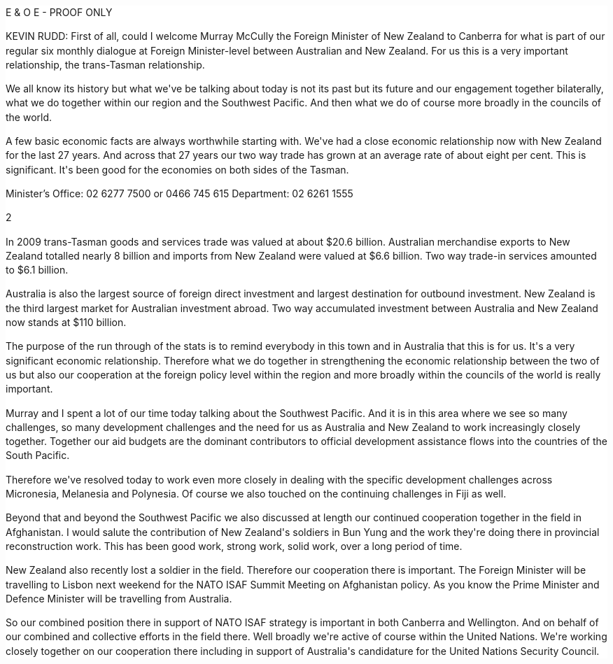  E & O E - PROOF ONLY   

 

 KEVIN RUDD: First of all, could I welcome Murray McCully the Foreign Minister of New  Zealand to Canberra for what is part of our regular six monthly dialogue at Foreign Minister-level between Australian and New Zealand. For us this is a very important relationship, the  trans-Tasman relationship.   

 We all know its history but what we've be talking about today is not its past but its future  and our engagement together bilaterally, what we do together within our region and the  Southwest Pacific. And then what we do of course more broadly in the councils of the world.   

 A few basic economic facts are always worthwhile starting with. We've had a close  economic relationship now with New Zealand for the last 27 years. And across that 27 years  our two way trade has grown at an average rate of about eight per cent. This is significant.  It's been good for the economies on both sides of the Tasman.   

 

 Minister’s Office: 02 6277 7500 or 0466 745 615                                       Department: 02 6261 1555 

 2 

 

 In 2009 trans-Tasman goods and services trade was valued at about $20.6 billion. Australian  merchandise exports to New Zealand totalled nearly 8 billion and imports from New Zealand  were valued at $6.6 billion. Two way trade-in services amounted to $6.1 billion.   

 Australia is also the largest source of foreign direct investment and largest destination for  outbound investment. New Zealand is the third largest market for Australian investment  abroad. Two way accumulated investment between Australia and New Zealand now stands  at $110 billion.   

 The purpose of the run through of the stats is to remind everybody in this town and in  Australia that this is for us. It's a very significant economic relationship. Therefore what we  do together in strengthening the economic relationship between the two of us but also our  cooperation at the foreign policy level within the region and more broadly within the  councils of the world is really important.   

 Murray and I spent a lot of our time today talking about the Southwest Pacific. And it is in  this area where we see so many challenges, so many development challenges and the need  for us as Australia and New Zealand to work increasingly closely together. Together our aid  budgets are the dominant contributors to official development assistance flows into the  countries of the South Pacific.   

 Therefore we've resolved today to work even more closely in dealing with the specific  development challenges across Micronesia, Melanesia and Polynesia. Of course we also  touched on the continuing challenges in Fiji as well.   

 Beyond that and beyond the Southwest Pacific we also discussed at length our continued  cooperation together in the field in Afghanistan. I would salute the contribution of New  Zealand's soldiers in Bun Yung and the work they're doing there in provincial reconstruction  work. This has been good work, strong work, solid work, over a long period of time.   

 New Zealand also recently lost a soldier in the field. Therefore our cooperation there is  important. The Foreign Minister will be travelling to Lisbon next weekend for the NATO ISAF  Summit Meeting on Afghanistan policy. As you know the Prime Minister and Defence  Minister will be travelling from Australia.   

 So our combined position there in support of NATO ISAF strategy is important in both  Canberra and Wellington. And on behalf of our combined and collective efforts in the field  there. Well broadly we're active of course within the United Nations. We're working closely  together on our cooperation there including in support of Australia's candidature for the  United Nations Security Council.   
